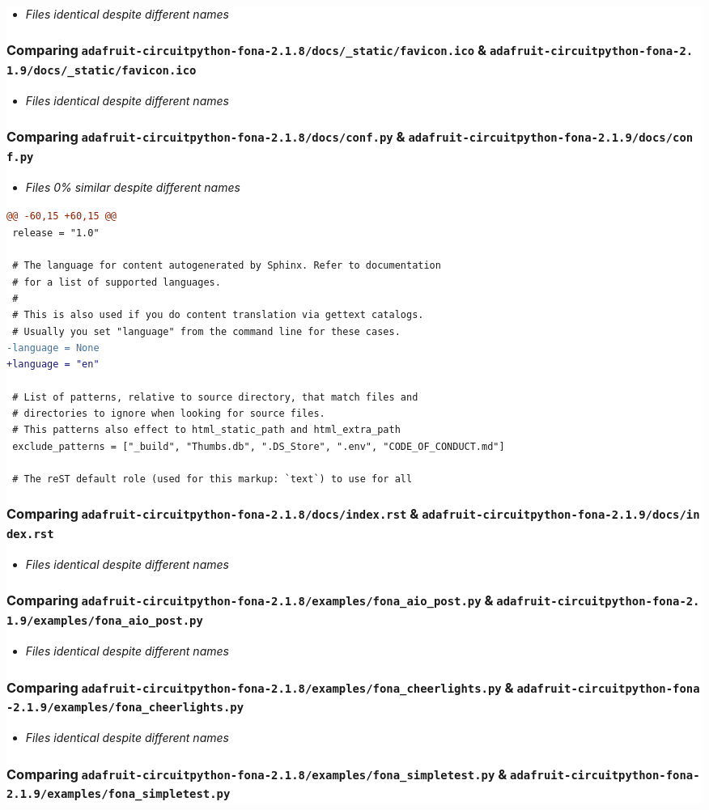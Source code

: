  * *Files identical despite different names*

### Comparing `adafruit-circuitpython-fona-2.1.8/docs/_static/favicon.ico` & `adafruit-circuitpython-fona-2.1.9/docs/_static/favicon.ico`

 * *Files identical despite different names*

### Comparing `adafruit-circuitpython-fona-2.1.8/docs/conf.py` & `adafruit-circuitpython-fona-2.1.9/docs/conf.py`

 * *Files 0% similar despite different names*

```diff
@@ -60,15 +60,15 @@
 release = "1.0"
 
 # The language for content autogenerated by Sphinx. Refer to documentation
 # for a list of supported languages.
 #
 # This is also used if you do content translation via gettext catalogs.
 # Usually you set "language" from the command line for these cases.
-language = None
+language = "en"
 
 # List of patterns, relative to source directory, that match files and
 # directories to ignore when looking for source files.
 # This patterns also effect to html_static_path and html_extra_path
 exclude_patterns = ["_build", "Thumbs.db", ".DS_Store", ".env", "CODE_OF_CONDUCT.md"]
 
 # The reST default role (used for this markup: `text`) to use for all
```

### Comparing `adafruit-circuitpython-fona-2.1.8/docs/index.rst` & `adafruit-circuitpython-fona-2.1.9/docs/index.rst`

 * *Files identical despite different names*

### Comparing `adafruit-circuitpython-fona-2.1.8/examples/fona_aio_post.py` & `adafruit-circuitpython-fona-2.1.9/examples/fona_aio_post.py`

 * *Files identical despite different names*

### Comparing `adafruit-circuitpython-fona-2.1.8/examples/fona_cheerlights.py` & `adafruit-circuitpython-fona-2.1.9/examples/fona_cheerlights.py`

 * *Files identical despite different names*

### Comparing `adafruit-circuitpython-fona-2.1.8/examples/fona_simpletest.py` & `adafruit-circuitpython-fona-2.1.9/examples/fona_simpletest.py`
